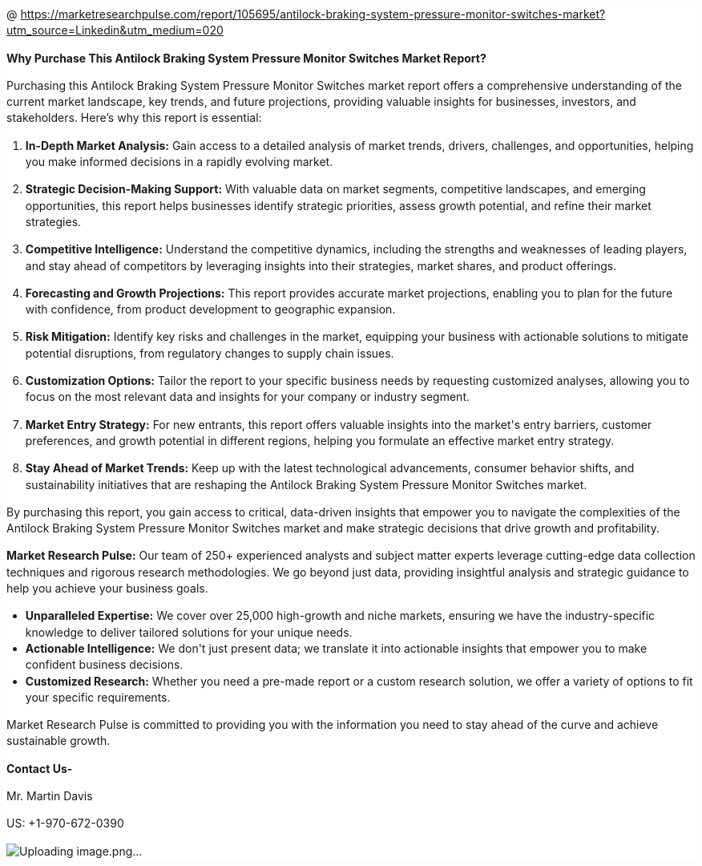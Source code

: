 @&nbsp;<a href="https://marketresearchpulse.com/report/105695/antilock-braking-system-pressure-monitor-switches-market?utm_source=Linkedin&utm_medium=020">https://marketresearchpulse.com/report/105695/antilock-braking-system-pressure-monitor-switches-market?utm_source=Linkedin&utm_medium=020</a></strong></p><p><strong>Why Purchase This Antilock Braking System Pressure Monitor Switches Market Report?</strong></p><p>Purchasing this Antilock Braking System Pressure Monitor Switches market report offers a comprehensive understanding of the current market landscape, key trends, and future projections, providing valuable insights for businesses, investors, and stakeholders. Here&rsquo;s why this report is essential:</p><ol><li><p><strong>In-Depth Market Analysis:</strong> Gain access to a detailed analysis of market trends, drivers, challenges, and opportunities, helping you make informed decisions in a rapidly evolving market.</p></li><li><p><strong>Strategic Decision-Making Support:</strong> With valuable data on market segments, competitive landscapes, and emerging opportunities, this report helps businesses identify strategic priorities, assess growth potential, and refine their market strategies.</p></li><li><p><strong>Competitive Intelligence:</strong> Understand the competitive dynamics, including the strengths and weaknesses of leading players, and stay ahead of competitors by leveraging insights into their strategies, market shares, and product offerings.</p></li><li><p><strong>Forecasting and Growth Projections:</strong> This report provides accurate market projections, enabling you to plan for the future with confidence, from product development to geographic expansion.</p></li><li><p><strong>Risk Mitigation:</strong> Identify key risks and challenges in the market, equipping your business with actionable solutions to mitigate potential disruptions, from regulatory changes to supply chain issues.</p></li><li><p><strong>Customization Options:</strong> Tailor the report to your specific business needs by requesting customized analyses, allowing you to focus on the most relevant data and insights for your company or industry segment.</p></li><li><p><strong>Market Entry Strategy:</strong> For new entrants, this report offers valuable insights into the market's entry barriers, customer preferences, and growth potential in different regions, helping you formulate an effective market entry strategy.</p></li><li><p><strong>Stay Ahead of Market Trends:</strong> Keep up with the latest technological advancements, consumer behavior shifts, and sustainability initiatives that are reshaping the Antilock Braking System Pressure Monitor Switches market.</p></li></ol><p>By purchasing this report, you gain access to critical, data-driven insights that empower you to navigate the complexities of the Antilock Braking System Pressure Monitor Switches market and make strategic decisions that drive growth and profitability.</p><p><strong>Market Research Pulse:</strong>&nbsp;Our team of 250+ experienced analysts and subject matter experts leverage cutting-edge data collection techniques and rigorous research methodologies. We go beyond just data, providing insightful analysis and strategic guidance to help you achieve your business goals.</p><ul><li><strong>Unparalleled Expertise:</strong>&nbsp;We cover over 25,000 high-growth and niche markets, ensuring we have the industry-specific knowledge to deliver tailored solutions for your unique needs.</li><li><strong>Actionable Intelligence:</strong>&nbsp;We don't just present data; we translate it into actionable insights that empower you to make confident business decisions.</li><li><strong>Customized Research:</strong>&nbsp;Whether you need a pre-made report or a custom research solution, we offer a variety of options to fit your specific requirements.</li></ul><p>Market Research Pulse is committed to providing you with the information you need to stay ahead of the curve and achieve sustainable growth.</p><p><strong>Contact Us-</strong></p><p>Mr. Martin Davis</p><p>US: +1-970-672-0390</p>
![Uploading image.png…]()
